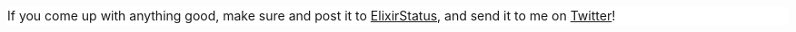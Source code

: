 If you come up with anything good, make sure and post it to
[ElixirStatus][elixir_status], and send it to me on [Twitter][twitter]!

[dialyzer]: http://erlang.org/doc/man/dialyzer.html
[ecto]: https://hex.pm/packages/ecto
[elixir_status]: https://elixirstatus.com
[encrypted_field]: https://hex.pm/packages/encrypted_field
[hound]: https://hex.pm/packages/hound
[mix_action]: https://github.com/jclem/actions/tree/master/mix
[mix_action_dockerfile]: https://github.com/jclem/actions/blob/master/mix/Dockerfile
[mix_format]: https://hexdocs.pm/mix/master/Mix.Tasks.Format.html
[nerves]: https://nerves-project.org/
[phoenix]: https://phoenixframework.org/
[twitter]: https://twitter.com/_clem
[workflow_file]: https://github.com/jclem/encrypted_field/blob/master/.github/main.workflow
